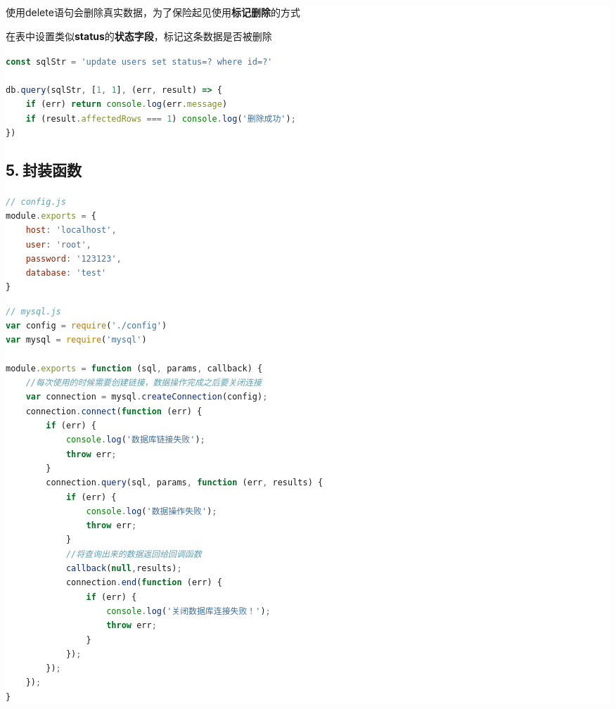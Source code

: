 使用delete语句会删除真实数据，为了保险起见使用**标记删除**的方式

在表中设置类似**status**的**状态字段**，标记这条数据是否被删除

```js
const sqlStr = 'update users set status=? where id=?'

db.query(sqlStr, [1, 1], (err, result) => {
    if (err) return console.log(err.message)
    if (result.affectedRows === 1) console.log('删除成功');
})
```



## 5. 封装函数



```js
// config.js
module.exports = {
    host: 'localhost',
    user: 'root',
    password: '123123',
    database: 'test'
}
```



```js
// mysql.js
var config = require('./config')
var mysql = require('mysql')

module.exports = function (sql, params, callback) {
    //每次使用的时候需要创建链接，数据操作完成之后要关闭连接
    var connection = mysql.createConnection(config);
    connection.connect(function (err) {
        if (err) {
            console.log('数据库链接失败');
            throw err;
        }
        connection.query(sql, params, function (err, results) {
            if (err) {
                console.log('数据操作失败');
                throw err;
            }
            //将查询出来的数据返回给回调函数
            callback(null,results);
            connection.end(function (err) {
                if (err) {
                    console.log('关闭数据库连接失败！');
                    throw err;
                }
            });
        });
    });
}
```
